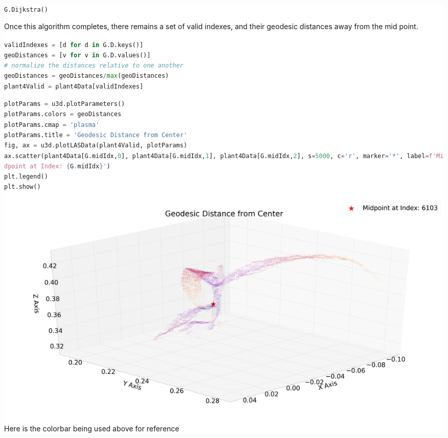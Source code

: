 
```python
G.Dijkstra()
```

Once this algorithm completes, there remains a set of valid indexes, and their geodesic distances away from the mid point.


```python
validIndexes = [d for d in G.D.keys()]
geoDistances = [v for v in G.D.values()]
# normalize the distances relative to one another
geoDistances = geoDistances/max(geoDistances)
plant4Valid = plant4Data[validIndexes]
```


```python
plotParams = u3d.plotParameters()
plotParams.colors = geoDistances
plotParams.cmap = 'plasma'
plotParams.title = 'Geodesic Distance from Center'
fig, ax = u3d.plotLASData(plant4Valid, plotParams)
ax.scatter(plant4Data[G.midIdx,0], plant4Data[G.midIdx,1], plant4Data[G.midIdx,2], s=5000, c='r', marker='*', label=f'Midpoint at Index: {G.midIdx}')
plt.legend()
plt.show()
```


![png](media/output_35_0.png)


Here is the colorbar being used above for reference
